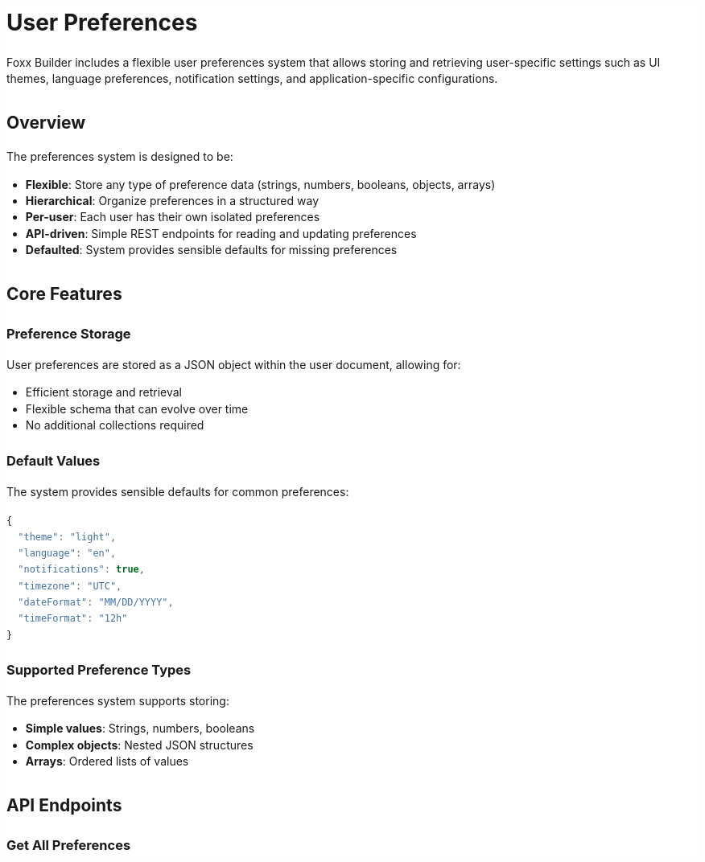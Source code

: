 # User Preferences

Foxx Builder includes a flexible user preferences system that allows storing and retrieving user-specific settings such as UI themes, language preferences, notification settings, and application-specific configurations.

## Overview

The preferences system is designed to be:

- **Flexible**: Store any type of preference data (strings, numbers, booleans, objects, arrays)
- **Hierarchical**: Organize preferences in a structured way
- **Per-user**: Each user has their own isolated preferences
- **API-driven**: Simple REST endpoints for reading and updating preferences
- **Defaulted**: System provides sensible defaults for missing preferences

## Core Features

### Preference Storage

User preferences are stored as a JSON object within the user document, allowing for:

- Efficient storage and retrieval
- Flexible schema that can evolve over time
- No additional collections required

### Default Values

The system provides sensible defaults for common preferences:

```javascript
{
  "theme": "light",
  "language": "en",
  "notifications": true,
  "timezone": "UTC",
  "dateFormat": "MM/DD/YYYY",
  "timeFormat": "12h"
}
```

### Supported Preference Types

The preferences system supports storing:

- **Simple values**: Strings, numbers, booleans
- **Complex objects**: Nested JSON structures
- **Arrays**: Ordered lists of values

## API Endpoints

### Get All Preferences
